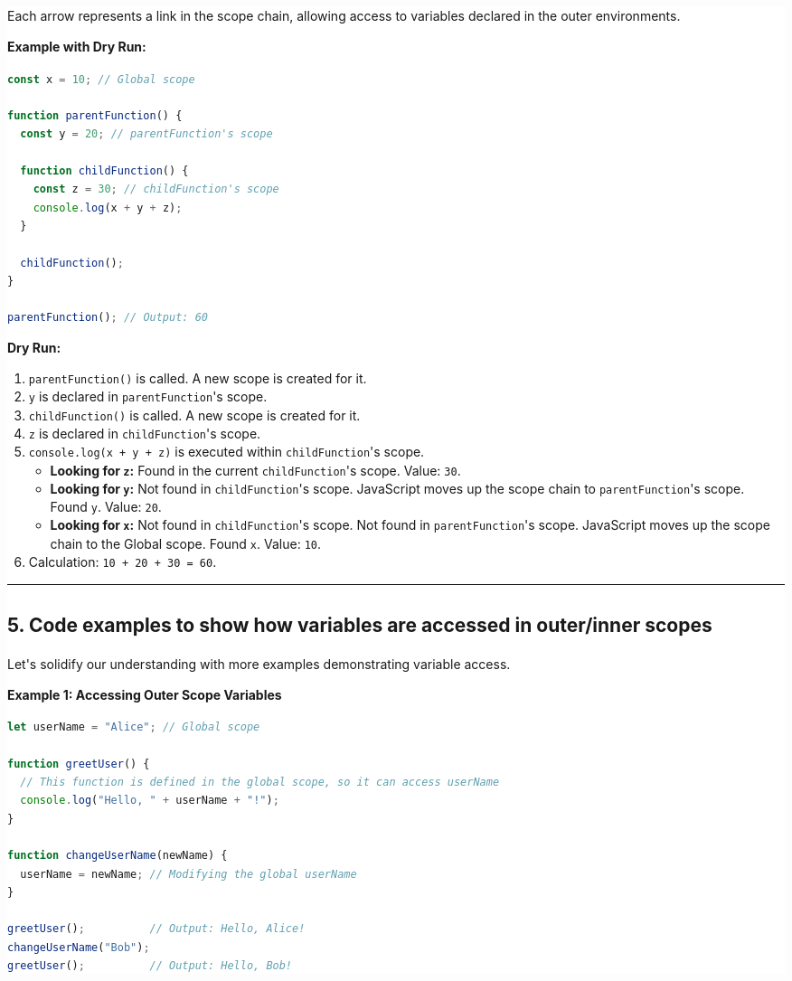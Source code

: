 Each arrow represents a link in the scope chain, allowing access to variables declared in the outer environments.

**Example with Dry Run:**

```javascript
const x = 10; // Global scope

function parentFunction() {
  const y = 20; // parentFunction's scope

  function childFunction() {
    const z = 30; // childFunction's scope
    console.log(x + y + z);
  }

  childFunction();
}

parentFunction(); // Output: 60
```

**Dry Run:**

1.  `parentFunction()` is called. A new scope is created for it.
2.  `y` is declared in `parentFunction`'s scope.
3.  `childFunction()` is called. A new scope is created for it.
4.  `z` is declared in `childFunction`'s scope.
5.  `console.log(x + y + z)` is executed within `childFunction`'s scope.
    * **Looking for `z`:** Found in the current `childFunction`'s scope. Value: `30`.
    * **Looking for `y`:** Not found in `childFunction`'s scope. JavaScript moves up the scope chain to `parentFunction`'s scope. Found `y`. Value: `20`.
    * **Looking for `x`:** Not found in `childFunction`'s scope. Not found in `parentFunction`'s scope. JavaScript moves up the scope chain to the Global scope. Found `x`. Value: `10`.
6.  Calculation: `10 + 20 + 30 = 60`.

---

## 5. Code examples to show how variables are accessed in outer/inner scopes

Let's solidify our understanding with more examples demonstrating variable access.

**Example 1: Accessing Outer Scope Variables**

```javascript
let userName = "Alice"; // Global scope

function greetUser() {
  // This function is defined in the global scope, so it can access userName
  console.log("Hello, " + userName + "!");
}

function changeUserName(newName) {
  userName = newName; // Modifying the global userName
}

greetUser();          // Output: Hello, Alice!
changeUserName("Bob");
greetUser();          // Output: Hello, Bob!
```
